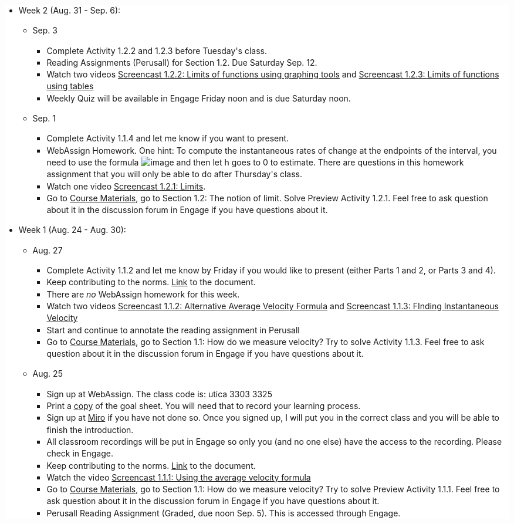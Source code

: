  * Week 2 (Aug. 31 - Sep. 6):
   * Sep. 3
     * Complete Activity 1.2.2 and 1.2.3 before Tuesday's class.
     * Reading Assignments (Perusall) for Section 1.2. Due Saturday Sep. 12.
     * Watch two videos [Screencast 1.2.2: Limits of functions using graphing tools](https://www.youtube.com/watch?v=5TFu_sh_orM&list=PL9bIjQJDwfGuXQHuS5Jkmum_CFILoCZX-&index=6&t=0s) and [Screencast 1.2.3: Limits of functions using tables](https://www.youtube.com/watch?v=GdBIiRzaTAQ&list=PL9bIjQJDwfGuXQHuS5Jkmum_CFILoCZX-&index=7&t=0s)
     * Weekly Quiz will be available in Engage Friday noon and is due Saturday noon.

   * Sep. 1
     * Complete Activity 1.1.4 and let me know if you want to present.
     * WebAssign Homework. One hint: To compute the instantaneous rates of change at the endpoints of the interval, you need to use the formula ![image](https://latex.codecogs.com/gif.latex?\text{AV}_[a,a&plus;h]&space;=&space;\dfrac{s(a&plus;h)-s(a)}{h}) and then let h goes to 0 to estimate. There are questions in this homework assignment that you will only be able to do after Thursday's class.
     * Watch one video [Screencast 1.2.1: Limits](https://www.youtube.com/watch?v=GZzJOAUOqLI&list=PL9bIjQJDwfGuXQHuS5Jkmum_CFILoCZX-&index=4).
     * Go to [Course Materials](https://activecalculus.org/single/sec-1-2-lim.html), go to Section 1.2: The notion of limit. Solve Preview Activity 1.2.1. Feel free to ask question about it in the discussion forum in Engage if you have questions about it.

 * Week 1 (Aug. 24 - Aug. 30): 
   * Aug. 27
     * Complete Activity 1.1.2 and let me know by Friday if you would like to present (either Parts 1 and 2, or Parts 3 and 4).
     * Keep contributing to the norms. [Link](https://docs.google.com/document/d/1cUhBXBxrnpFGsowKDokCWTDITSSfRl6IATod4mgtEIk/edit?usp=sharing) to the document. 
     * There are *no* WebAssign homework for this week.
     * Watch two videos [Screencast 1.1.2: Alternative Average Velocity Formula](https://www.youtube.com/watch?v=O_Z9osv6VGk&list=PL9bIjQJDwfGuXQHuS5Jkmum_CFILoCZX-&index=2) and [Screencast 1.1.3: FInding Instantaneous Velocity](https://www.youtube.com/watch?v=j8kJubOTkME&list=PL9bIjQJDwfGuXQHuS5Jkmum_CFILoCZX-&index=3)
     * Start and continue to annotate the reading assignment in Perusall
     * Go to [Course Materials](https://activecalculus.org/single/sec-1-1-vel.html), go to Section 1.1: How do we measure velocity? Try to solve Activity 1.1.3. Feel free to ask question about it in the discussion forum in Engage if you have questions about it.

   * Aug. 25
     * Sign up at WebAssign. The class code is: utica 3303 3325
     * Print a [copy](http://xiaopv.github.io/files/learninggoalscalculus1.pdf) of the goal sheet. You will need that to record your learning process.
     * Sign up at [Miro](https://miro.com/welcome/Qc1IVWlY9t85fLUG4nQGlDktmRqaMRK4Hv63vRLu1CY3Zh8HNtlNN2xs3p9p2ewb) if you have not done so. Once you signed up, I will put you in the correct class and you will be able to finish the introduction.
     * All classroom recordings will be put in Engage so only you (and no one else) have the access to the recording. Please check in Engage.
     * Keep contributing to the norms. [Link](https://docs.google.com/document/d/1cUhBXBxrnpFGsowKDokCWTDITSSfRl6IATod4mgtEIk/edit?usp=sharing) to the document. 
     * Watch the video [Screencast 1.1.1: Using the average velocity formula](https://www.youtube.com/watch?v=6HPe7iwr88k&list=PL9bIjQJDwfGuXQHuS5Jkmum_CFILoCZX-&index=2&t=0s)
     * Go to [Course Materials](https://activecalculus.org/single/sec-1-1-vel.html), go to Section 1.1: How do we measure velocity? Try to solve Preview Activity 1.1.1. Feel free to ask question about it in the discussion forum in Engage if you have questions about it.
     * Perusall Reading Assignment (Graded, due noon Sep. 5). This is accessed through Engage.
